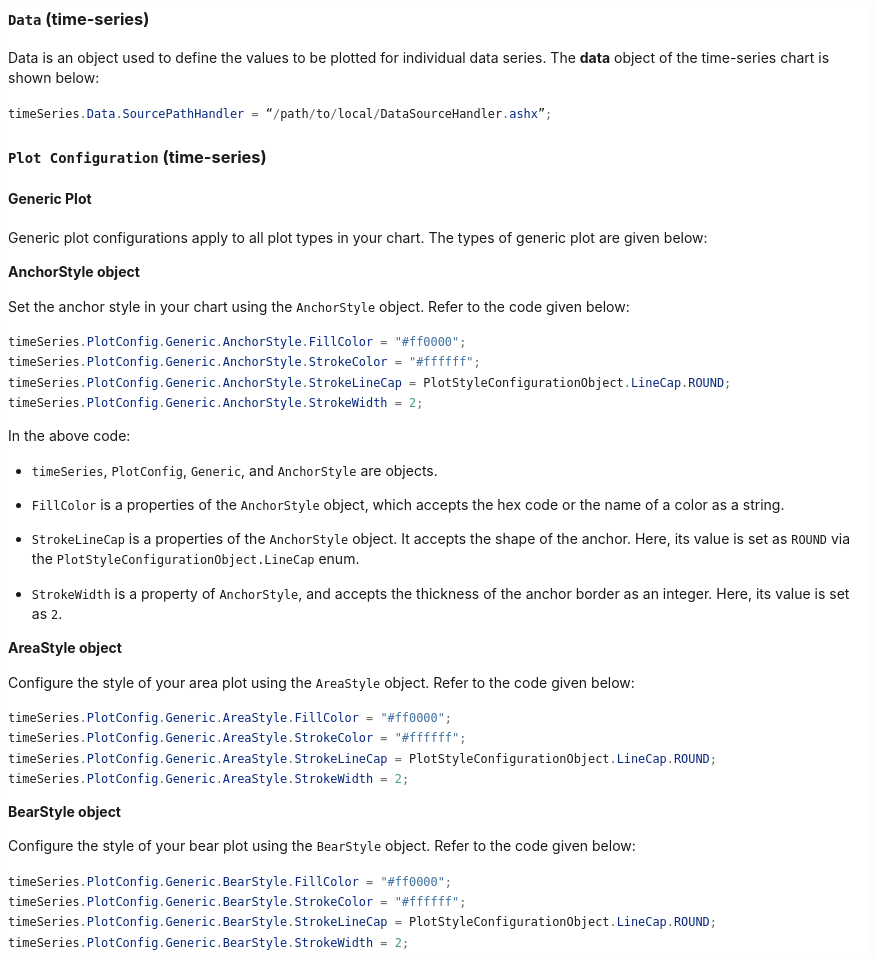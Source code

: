 ### `Data` (time-series)

Data is an object used to define the values to be plotted for individual data series. The **data** object of the time-series chart is shown below:

```csharp
timeSeries.Data.SourcePathHandler = “/path/to/local/DataSourceHandler.ashx”;
```

### `Plot Configuration` (time-series)

#### Generic Plot

Generic plot configurations apply to all plot types in your chart. The types of generic plot are given below:

**AnchorStyle object**

Set the anchor style in your chart using the `AnchorStyle` object. Refer to the code given below:

```csharp
timeSeries.PlotConfig.Generic.AnchorStyle.FillColor = "#ff0000";
timeSeries.PlotConfig.Generic.AnchorStyle.StrokeColor = "#ffffff";
timeSeries.PlotConfig.Generic.AnchorStyle.StrokeLineCap = PlotStyleConfigurationObject.LineCap.ROUND;
timeSeries.PlotConfig.Generic.AnchorStyle.StrokeWidth = 2;
```

In the above code:

- `timeSeries`, `PlotConfig`, `Generic`, and `AnchorStyle` are objects.

- `FillColor` is a properties of the `AnchorStyle` object, which accepts the hex code or the name of a color as a string.

- `StrokeLineCap` is a properties of the `AnchorStyle` object. It accepts the shape of the anchor. Here, its value is set as `ROUND` via the `PlotStyleConfigurationObject.LineCap` enum.

- `StrokeWidth` is a property of `AnchorStyle`, and accepts the thickness of the anchor border as an integer. Here, its value is set as `2`.

**AreaStyle object**

Configure the style of your area plot using the `AreaStyle` object. Refer to the code given below:

```csharp
timeSeries.PlotConfig.Generic.AreaStyle.FillColor = "#ff0000";
timeSeries.PlotConfig.Generic.AreaStyle.StrokeColor = "#ffffff";
timeSeries.PlotConfig.Generic.AreaStyle.StrokeLineCap = PlotStyleConfigurationObject.LineCap.ROUND;
timeSeries.PlotConfig.Generic.AreaStyle.StrokeWidth = 2;
```

**BearStyle object**

Configure the style of your bear plot using the `BearStyle` object. Refer to the code given below:

```csharp
timeSeries.PlotConfig.Generic.BearStyle.FillColor = "#ff0000";
timeSeries.PlotConfig.Generic.BearStyle.StrokeColor = "#ffffff";
timeSeries.PlotConfig.Generic.BearStyle.StrokeLineCap = PlotStyleConfigurationObject.LineCap.ROUND;
timeSeries.PlotConfig.Generic.BearStyle.StrokeWidth = 2;
```
